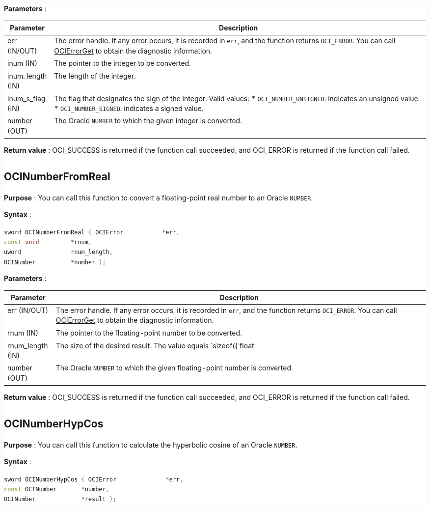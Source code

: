**Parameters** :

|    Parameter     |                                                                                                                                  Description                                                                                                                                   |
|------------------|--------------------------------------------------------------------------------------------------------------------------------------------------------------------------------------------------------------------------------------------------------------------------------|
| err (IN/OUT)     | The error handle. If any error occurs, it is recorded in `err`, and the function returns `OCI_ERROR`. You can call [OCIErrorGet](7.miscellaneous-functions.md) to obtain the diagnostic information.                                                                    |
| inum (IN)        | The pointer to the integer to be converted.                                                                                                                                                                                                                                    |
| inum_length (IN) | The length of the integer.                                                                                                                                                                                                                                                     |
| inum_s_flag (IN) | The flag that designates the sign of the integer. Valid values: * `OCI_NUMBER_UNSIGNED`: indicates an unsigned value.   * `OCI_NUMBER_SIGNED`: indicates a signed value.    |
| number (OUT)     | The Oracle `NUMBER` to which the given integer is converted.                                                                                                                                                                                                                   |

**Return value** : OCI_SUCCESS is returned if the function call succeeded, and OCI_ERROR is returned if the function call failed.

## OCINumberFromReal

**Purpose** : You can call this function to convert a floating-point real number to an Oracle `NUMBER`.

**Syntax** :

```C++
sword OCINumberFromReal ( OCIError           *err,
const void         *rnum,
uword              rnum_length,
OCINumber          *number );
```

**Parameters** :

|    Parameter     |                                                                                                 Description                                                                                                 |
|------------------|-------------------------------------------------------------------------------------------------------------------------------------------------------------------------------------------------------------|
| err (IN/OUT)     | The error handle. If any error occurs, it is recorded in `err`, and the function returns `OCI_ERROR`. You can call [OCIErrorGet](7.miscellaneous-functions.md) to obtain the diagnostic information. |
| rnum (IN)        | The pointer to the floating-point number to be converted.                                                                                                                                                   |
| rnum_length (IN) | The size of the desired result. The value equals `sizeof({ float | double | long double})`.                                                                                                                 |
| number (OUT)     | The Oracle `NUMBER` to which the given floating-point number is converted.                                                                                                                                  |

**Return value** : OCI_SUCCESS is returned if the function call succeeded, and OCI_ERROR is returned if the function call failed.

## OCINumberHypCos

**Purpose** : You can call this function to calculate the hyperbolic cosine of an Oracle `NUMBER`.

**Syntax** :

```C++
sword OCINumberHypCos ( OCIError              *err, 
const OCINumber       *number, 
OCINumber             *result );
```
